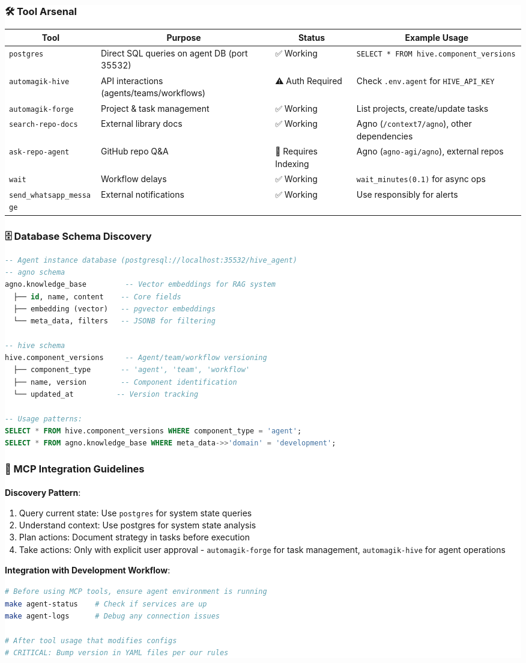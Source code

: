 ### 🛠️ Tool Arsenal

| Tool | Purpose | Status | Example Usage |
|------|---------|--------|---------------|
| `postgres` | Direct SQL queries on agent DB (port 35532) | ✅ Working | `SELECT * FROM hive.component_versions` |
| `automagik-hive` | API interactions (agents/teams/workflows) | ⚠️ Auth Required | Check `.env.agent` for `HIVE_API_KEY` |
| `automagik-forge` | Project & task management | ✅ Working | List projects, create/update tasks |
| `search-repo-docs` | External library docs | ✅ Working | Agno (`/context7/agno`), other dependencies |
| `ask-repo-agent` | GitHub repo Q&A | 🔧 Requires Indexing | Agno (`agno-agi/agno`), external repos |
| `wait` | Workflow delays | ✅ Working | `wait_minutes(0.1)` for async ops |
| `send_whatsapp_message` | External notifications | ✅ Working | Use responsibly for alerts |

### 🗄️ Database Schema Discovery

```sql
-- Agent instance database (postgresql://localhost:35532/hive_agent)
-- agno schema
agno.knowledge_base         -- Vector embeddings for RAG system
  ├── id, name, content    -- Core fields
  ├── embedding (vector)   -- pgvector embeddings  
  └── meta_data, filters   -- JSONB for filtering

-- hive schema  
hive.component_versions     -- Agent/team/workflow versioning
  ├── component_type       -- 'agent', 'team', 'workflow'
  ├── name, version        -- Component identification
  └── updated_at          -- Version tracking

-- Usage patterns:
SELECT * FROM hive.component_versions WHERE component_type = 'agent';
SELECT * FROM agno.knowledge_base WHERE meta_data->>'domain' = 'development';
```

### 🔄 MCP Integration Guidelines

**Discovery Pattern**:
1. Query current state: Use `postgres` for system state queries
2. Understand context: Use postgres for system state analysis
3. Plan actions: Document strategy in tasks before execution
4. Take actions: Only with explicit user approval - `automagik-forge` for task management, `automagik-hive` for agent operations

**Integration with Development Workflow**:
```bash
# Before using MCP tools, ensure agent environment is running
make agent-status    # Check if services are up
make agent-logs      # Debug any connection issues

# After tool usage that modifies configs
# CRITICAL: Bump version in YAML files per our rules
```
